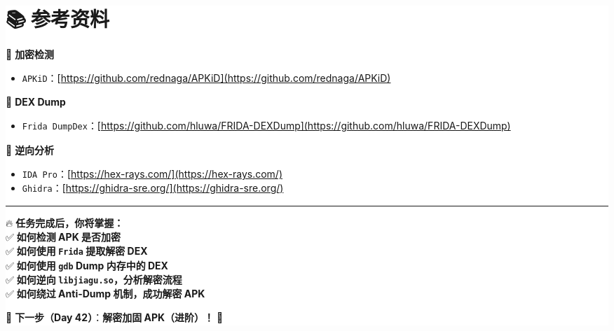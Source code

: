# **📚 参考资料**
📌 **加密检测**
- `APKiD`：[https://github.com/rednaga/APKiD](https://github.com/rednaga/APKiD)  

📌 **DEX Dump**
- `Frida DumpDex`：[https://github.com/hluwa/FRIDA-DEXDump](https://github.com/hluwa/FRIDA-DEXDump)  

📌 **逆向分析**
- `IDA Pro`：[https://hex-rays.com/](https://hex-rays.com/)  
- `Ghidra`：[https://ghidra-sre.org/](https://ghidra-sre.org/)  

---

🔥 **任务完成后，你将掌握：**  
✅ **如何检测 APK 是否加密**  
✅ **如何使用 `Frida` 提取解密 DEX**  
✅ **如何使用 `gdb` Dump 内存中的 DEX**  
✅ **如何逆向 `libjiagu.so`，分析解密流程**  
✅ **如何绕过 Anti-Dump 机制，成功解密 APK**  

🚀 **下一步（Day 42）**：**解密加固 APK（进阶）！** 🎯